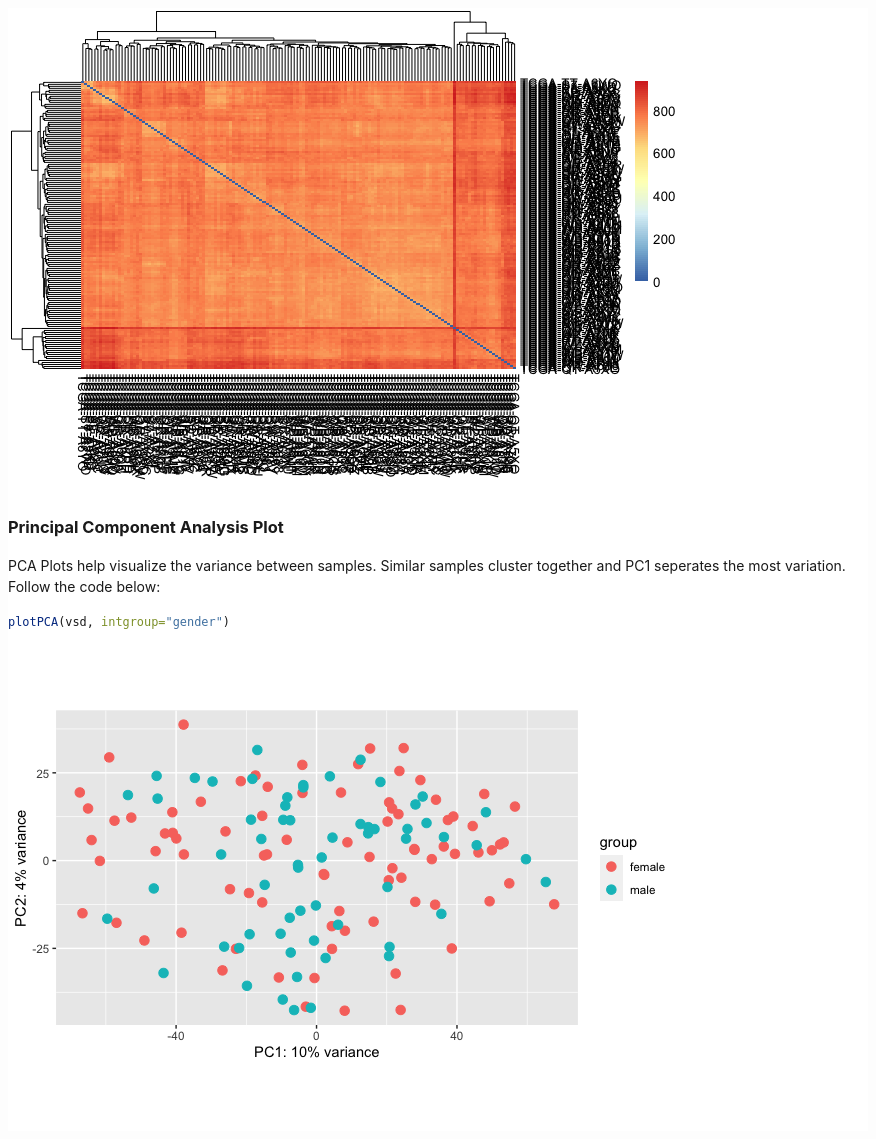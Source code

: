 ![](Final_R_MdScript_files/figure-gfm/unnamed-chunk-34-1.png)

### Principal Component Analysis Plot

PCA Plots help visualize the variance between samples. Similar samples
cluster together and PC1 seperates the most variation. Follow the code
below:

``` r
plotPCA(vsd, intgroup="gender")
```

![](Final_R_MdScript_files/figure-gfm/unnamed-chunk-35-1.png)

